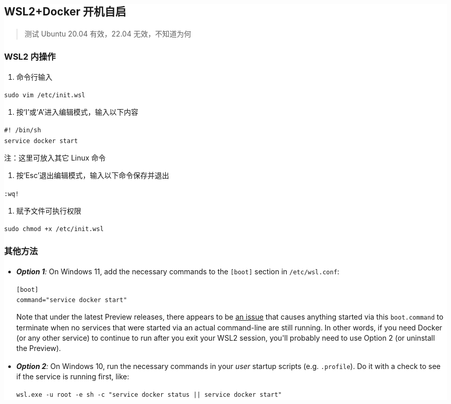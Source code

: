 ## WSL2+Docker 开机自启

> 测试 Ubuntu 20.04 有效，22.04 无效，不知道为何

### WSL2 内操作

1. 命令行输入

```shell
sudo vim /etc/init.wsl
```

1. 按‘I’或‘A’进入编辑模式，输入以下内容

```shell
#! /bin/sh
service docker start
```

注：这里可放入其它 Linux 命令

1. 按‘Esc’退出编辑模式，输入以下命令保存并退出

```shell
:wq!
```

1. 赋予文件可执行权限

```shell
sudo chmod +x /etc/init.wsl
```

### 其他方法

- ***Option 1**:* On Windows 11, add the necessary commands to the `[boot]` section in `/etc/wsl.conf`:

  ```plain
  [boot]
  command="service docker start"
  ```

  Note that under the latest Preview releases, there appears to
  be [an issue](https://github.com/microsoft/WSL/issues/8661) that causes anything started via this `boot.command` to
  terminate when no services that were started via an actual command-line are still running. In other words, if you need
  Docker (or any other service) to continue to run after you exit your WSL2 session, you'll probably need to use Option
  2 (or uninstall the Preview).

- ***Option 2**:* On Windows 10, run the necessary commands in your *user* startup scripts (e.g. `.profile`). Do it with
  a check to see if the service is running first, like:

  ```plain
  wsl.exe -u root -e sh -c "service docker status || service docker start"
  ```
